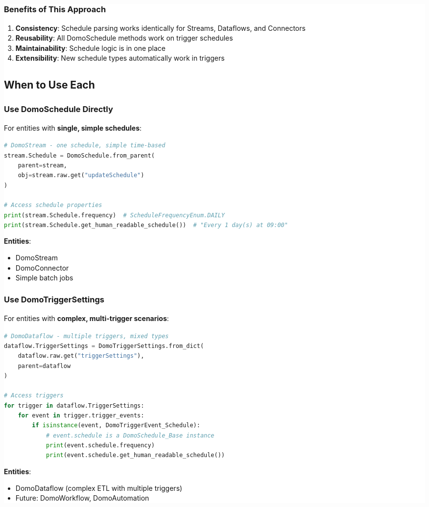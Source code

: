 ### Benefits of This Approach

1. **Consistency**: Schedule parsing works identically for Streams, Dataflows, and Connectors
2. **Reusability**: All DomoSchedule methods work on trigger schedules
3. **Maintainability**: Schedule logic is in one place
4. **Extensibility**: New schedule types automatically work in triggers

## When to Use Each

### Use DomoSchedule Directly

For entities with **single, simple schedules**:

```python
# DomoStream - one schedule, simple time-based
stream.Schedule = DomoSchedule.from_parent(
    parent=stream,
    obj=stream.raw.get("updateSchedule")
)

# Access schedule properties
print(stream.Schedule.frequency)  # ScheduleFrequencyEnum.DAILY
print(stream.Schedule.get_human_readable_schedule())  # "Every 1 day(s) at 09:00"
```

**Entities**:
- DomoStream
- DomoConnector
- Simple batch jobs

### Use DomoTriggerSettings

For entities with **complex, multi-trigger scenarios**:

```python
# DomoDataflow - multiple triggers, mixed types
dataflow.TriggerSettings = DomoTriggerSettings.from_dict(
    dataflow.raw.get("triggerSettings"),
    parent=dataflow
)

# Access triggers
for trigger in dataflow.TriggerSettings:
    for event in trigger.trigger_events:
        if isinstance(event, DomoTriggerEvent_Schedule):
            # event.schedule is a DomoSchedule_Base instance
            print(event.schedule.frequency)
            print(event.schedule.get_human_readable_schedule())
```

**Entities**:
- DomoDataflow (complex ETL with multiple triggers)
- Future: DomoWorkflow, DomoAutomation

